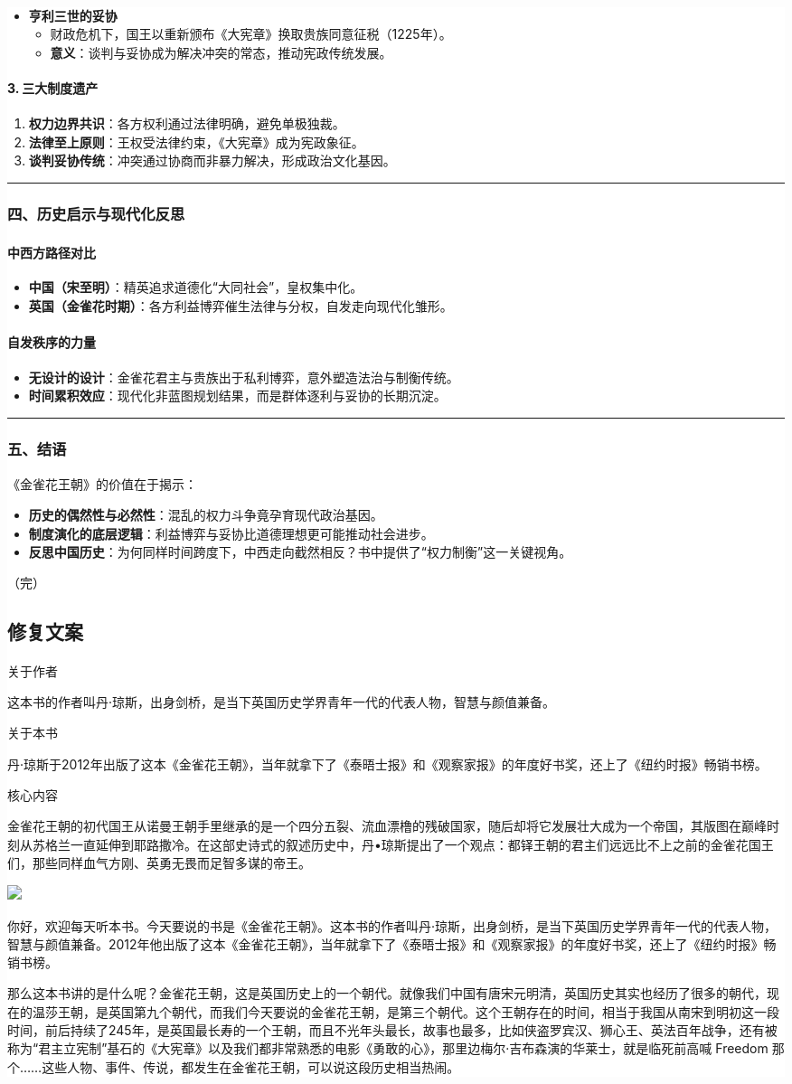 - **亨利三世的妥协**
  - 财政危机下，国王以重新颁布《大宪章》换取贵族同意征税（1225年）。
  - **意义**：谈判与妥协成为解决冲突的常态，推动宪政传统发展。

#### **3. 三大制度遗产**

1. **权力边界共识**：各方权利通过法律明确，避免单极独裁。
2. **法律至上原则**：王权受法律约束，《大宪章》成为宪政象征。
3. **谈判妥协传统**：冲突通过协商而非暴力解决，形成政治文化基因。

---

### **四、历史启示与现代化反思**

#### **中西方路径对比**

- **中国（宋至明）**：精英追求道德化“大同社会”，皇权集中化。
- **英国（金雀花时期）**：各方利益博弈催生法律与分权，自发走向现代化雏形。

#### **自发秩序的力量**

- **无设计的设计**：金雀花君主与贵族出于私利博弈，意外塑造法治与制衡传统。
- **时间累积效应**：现代化非蓝图规划结果，而是群体逐利与妥协的长期沉淀。

---

### **五、结语**

《金雀花王朝》的价值在于揭示：
- **历史的偶然性与必然性**：混乱的权力斗争竟孕育现代政治基因。
- **制度演化的底层逻辑**：利益博弈与妥协比道德理想更可能推动社会进步。
- **反思中国历史**：为何同样时间跨度下，中西走向截然相反？书中提供了“权力制衡”这一关键视角。

（完）

## 修复文案

关于作者

这本书的作者叫丹·琼斯，出身剑桥，是当下英国历史学界青年一代的代表人物，智慧与颜值兼备。

关于本书

丹·琼斯于2012年出版了这本《金雀花王朝》，当年就拿下了《泰晤士报》和《观察家报》的年度好书奖，还上了《纽约时报》畅销书榜。

核心内容

金雀花王朝的初代国王从诺曼王朝手里继承的是一个四分五裂、流血漂橹的残破国家，随后却将它发展壮大成为一个帝国，其版图在巅峰时刻从苏格兰一直延伸到耶路撒冷。在这部史诗式的叙述历史中，丹•琼斯提出了一个观点：都铎王朝的君主们远远比不上之前的金雀花国王们，那些同样血气方刚、英勇无畏而足智多谋的帝王。

![](https://piccdn3.umiwi.com/img/201612/16/201612161643050079983467.jpg)

你好，欢迎每天听本书。今天要说的书是《金雀花王朝》。这本书的作者叫丹·琼斯，出身剑桥，是当下英国历史学界青年一代的代表人物，智慧与颜值兼备。2012年他出版了这本《金雀花王朝》，当年就拿下了《泰晤士报》和《观察家报》的年度好书奖，还上了《纽约时报》畅销书榜。

那么这本书讲的是什么呢？金雀花王朝，这是英国历史上的一个朝代。就像我们中国有唐宋元明清，英国历史其实也经历了很多的朝代，现在的温莎王朝，是英国第九个朝代，而我们今天要说的金雀花王朝，是第三个朝代。这个王朝存在的时间，相当于我国从南宋到明初这一段时间，前后持续了245年，是英国最长寿的一个王朝，而且不光年头最长，故事也最多，比如侠盗罗宾汉、狮心王、英法百年战争，还有被称为“君主立宪制”基石的《大宪章》以及我们都非常熟悉的电影《勇敢的心》，那里边梅尔·吉布森演的华莱士，就是临死前高喊 Freedom 那个……这些人物、事件、传说，都发生在金雀花王朝，可以说这段历史相当热闹。
